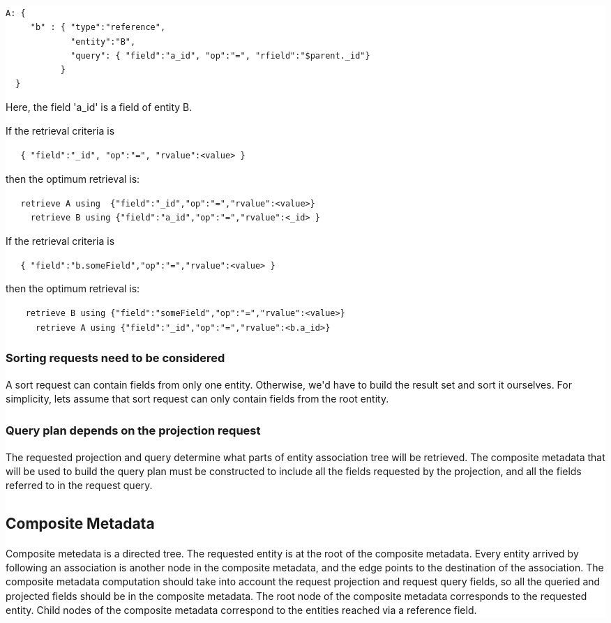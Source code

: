 ```
A: { 
     "b" : { "type":"reference",
             "entity":"B",
             "query": { "field":"a_id", "op":"=", "rfield":"$parent._id"}
           } 
  }
```

Here, the field 'a_id' is a field of entity B.

If the retrieval criteria is

```
   { "field":"_id", "op":"=", "rvalue":<value> }
```

then the optimum retrieval is:

```
   retrieve A using  {"field":"_id","op":"=","rvalue":<value>}
     retrieve B using {"field":"a_id","op":"=","rvalue":<_id> }
```

If the retrieval criteria is

```
   { "field":"b.someField","op":"=","rvalue":<value> }
```

then the optimum retrieval is:

```
    retrieve B using {"field":"someField","op":"=","rvalue":<value>}
      retrieve A using {"field":"_id","op":"=","rvalue":<b.a_id>}
```

### Sorting requests need to be considered

A sort request can contain fields from only one entity. Otherwise,
we'd have to build the result set and sort it ourselves. For
simplicity, lets assume that sort request can only contain fields from
the root entity.

### Query plan depends on the projection request

The requested projection and query determine what parts of entity
association tree will be retrieved. The composite metadata that will
be used to build the query plan must be constructed to include all the
fields requested by the projection, and all the fields referred to in
the request query.

## Composite Metadata

Composite metedata is a directed tree. The requested entity is at the
root of the composite metadata. Every entity arrived by following an
association is another node in the composite metadata, and the edge
points to the destination of the association. The composite metadata
computation should take into account the request projection and
request query fields, so all the queried and projected fields should
be in the composite metadata. The root node of the composite metadata
corresponds to the requested entity. Child nodes of the composite
metadata correspond to the entities reached via a reference field.
